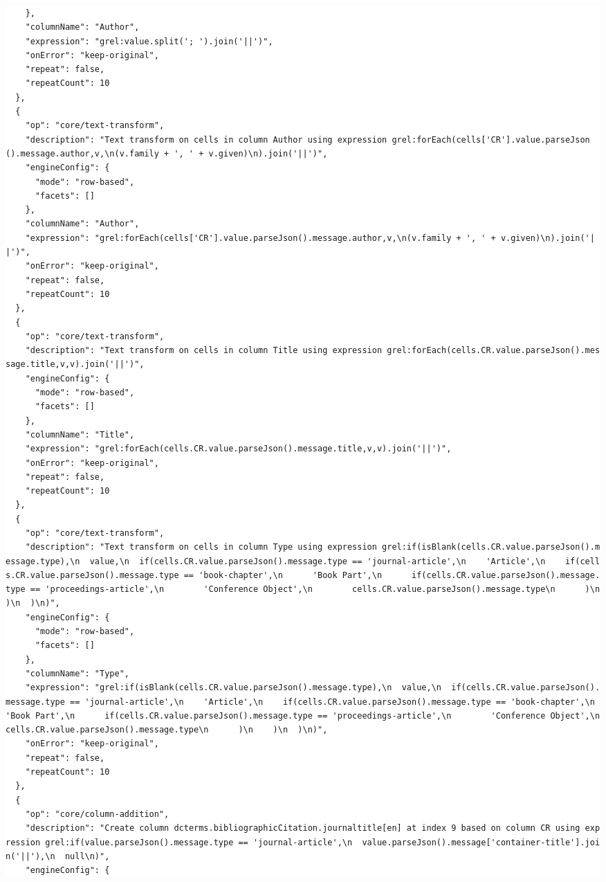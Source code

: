 ```
    },
    "columnName": "Author",
    "expression": "grel:value.split('; ').join('||')",
    "onError": "keep-original",
    "repeat": false,
    "repeatCount": 10
  },
  {
    "op": "core/text-transform",
    "description": "Text transform on cells in column Author using expression grel:forEach(cells['CR'].value.parseJson().message.author,v,\n(v.family + ', ' + v.given)\n).join('||')",
    "engineConfig": {
      "mode": "row-based",
      "facets": []
    },
    "columnName": "Author",
    "expression": "grel:forEach(cells['CR'].value.parseJson().message.author,v,\n(v.family + ', ' + v.given)\n).join('||')",
    "onError": "keep-original",
    "repeat": false,
    "repeatCount": 10
  },
  {
    "op": "core/text-transform",
    "description": "Text transform on cells in column Title using expression grel:forEach(cells.CR.value.parseJson().message.title,v,v).join('||')",
    "engineConfig": {
      "mode": "row-based",
      "facets": []
    },
    "columnName": "Title",
    "expression": "grel:forEach(cells.CR.value.parseJson().message.title,v,v).join('||')",
    "onError": "keep-original",
    "repeat": false,
    "repeatCount": 10
  },
  {
    "op": "core/text-transform",
    "description": "Text transform on cells in column Type using expression grel:if(isBlank(cells.CR.value.parseJson().message.type),\n  value,\n  if(cells.CR.value.parseJson().message.type == 'journal-article',\n    'Article',\n    if(cells.CR.value.parseJson().message.type == 'book-chapter',\n      'Book Part',\n      if(cells.CR.value.parseJson().message.type == 'proceedings-article',\n        'Conference Object',\n        cells.CR.value.parseJson().message.type\n      )\n    )\n  )\n)",
    "engineConfig": {
      "mode": "row-based",
      "facets": []
    },
    "columnName": "Type",
    "expression": "grel:if(isBlank(cells.CR.value.parseJson().message.type),\n  value,\n  if(cells.CR.value.parseJson().message.type == 'journal-article',\n    'Article',\n    if(cells.CR.value.parseJson().message.type == 'book-chapter',\n      'Book Part',\n      if(cells.CR.value.parseJson().message.type == 'proceedings-article',\n        'Conference Object',\n        cells.CR.value.parseJson().message.type\n      )\n    )\n  )\n)",
    "onError": "keep-original",
    "repeat": false,
    "repeatCount": 10
  },
  {
    "op": "core/column-addition",
    "description": "Create column dcterms.bibliographicCitation.journaltitle[en] at index 9 based on column CR using expression grel:if(value.parseJson().message.type == 'journal-article',\n  value.parseJson().message['container-title'].join('||'),\n  null\n)",
    "engineConfig": {
```